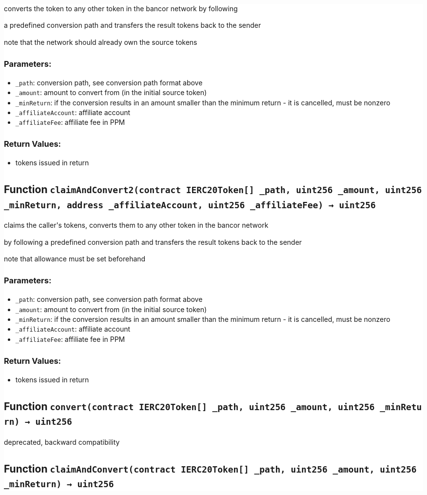 converts the token to any other token in the bancor network by following

a predefined conversion path and transfers the result tokens back to the sender

note that the network should already own the source tokens

### Parameters:

* `_path`: conversion path, see conversion path format above
* `_amount`: amount to convert from \(in the initial source token\)
* `_minReturn`: if the conversion results in an amount smaller than the minimum return - it is cancelled, must be nonzero
* `_affiliateAccount`: affiliate account
* `_affiliateFee`: affiliate fee in PPM

### Return Values:

* tokens issued in return

## Function `claimAndConvert2(contract IERC20Token[] _path, uint256 _amount, uint256 _minReturn, address _affiliateAccount, uint256 _affiliateFee) → uint256` <a id="BancorNetwork-claimAndConvert2-contract-IERC20Token---uint256-uint256-address-uint256-"></a>

claims the caller's tokens, converts them to any other token in the bancor network

by following a predefined conversion path and transfers the result tokens back to the sender

note that allowance must be set beforehand

### Parameters:

* `_path`: conversion path, see conversion path format above
* `_amount`: amount to convert from \(in the initial source token\)
* `_minReturn`: if the conversion results in an amount smaller than the minimum return - it is cancelled, must be nonzero
* `_affiliateAccount`: affiliate account
* `_affiliateFee`: affiliate fee in PPM

### Return Values:

* tokens issued in return

## Function `convert(contract IERC20Token[] _path, uint256 _amount, uint256 _minReturn) → uint256` <a id="BancorNetwork-convert-contract-IERC20Token---uint256-uint256-"></a>

deprecated, backward compatibility

## Function `claimAndConvert(contract IERC20Token[] _path, uint256 _amount, uint256 _minReturn) → uint256` <a id="BancorNetwork-claimAndConvert-contract-IERC20Token---uint256-uint256-"></a>
